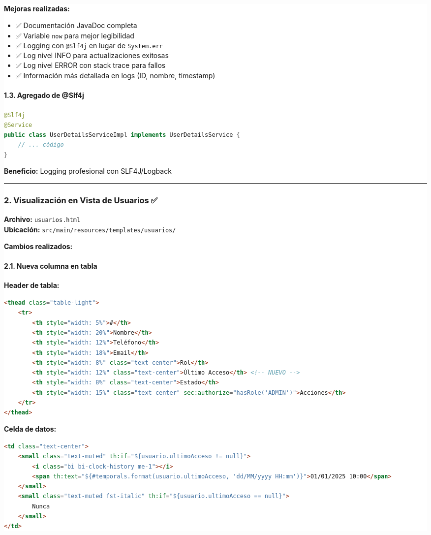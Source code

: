 **Mejoras realizadas:**
- ✅ Documentación JavaDoc completa
- ✅ Variable `now` para mejor legibilidad
- ✅ Logging con `@Slf4j` en lugar de `System.err`
- ✅ Log nivel INFO para actualizaciones exitosas
- ✅ Log nivel ERROR con stack trace para fallos
- ✅ Información más detallada en logs (ID, nombre, timestamp)

#### 1.3. Agregado de @Slf4j

```java
@Slf4j
@Service
public class UserDetailsServiceImpl implements UserDetailsService {
    // ... código
}
```

**Beneficio:** Logging profesional con SLF4J/Logback

---

### 2. Visualización en Vista de Usuarios ✅

**Archivo:** `usuarios.html`  
**Ubicación:** `src/main/resources/templates/usuarios/`

**Cambios realizados:**

#### 2.1. Nueva columna en tabla

**Header de tabla:**
```html
<thead class="table-light">
    <tr>
        <th style="width: 5%">#</th>
        <th style="width: 20%">Nombre</th>
        <th style="width: 12%">Teléfono</th>
        <th style="width: 18%">Email</th>
        <th style="width: 8%" class="text-center">Rol</th>
        <th style="width: 12%" class="text-center">Último Acceso</th> <!-- NUEVO -->
        <th style="width: 8%" class="text-center">Estado</th>
        <th style="width: 15%" class="text-center" sec:authorize="hasRole('ADMIN')">Acciones</th>
    </tr>
</thead>
```

**Celda de datos:**
```html
<td class="text-center">
    <small class="text-muted" th:if="${usuario.ultimoAcceso != null}">
        <i class="bi bi-clock-history me-1"></i>
        <span th:text="${#temporals.format(usuario.ultimoAcceso, 'dd/MM/yyyy HH:mm')}">01/01/2025 10:00</span>
    </small>
    <small class="text-muted fst-italic" th:if="${usuario.ultimoAcceso == null}">
        Nunca
    </small>
</td>
```
